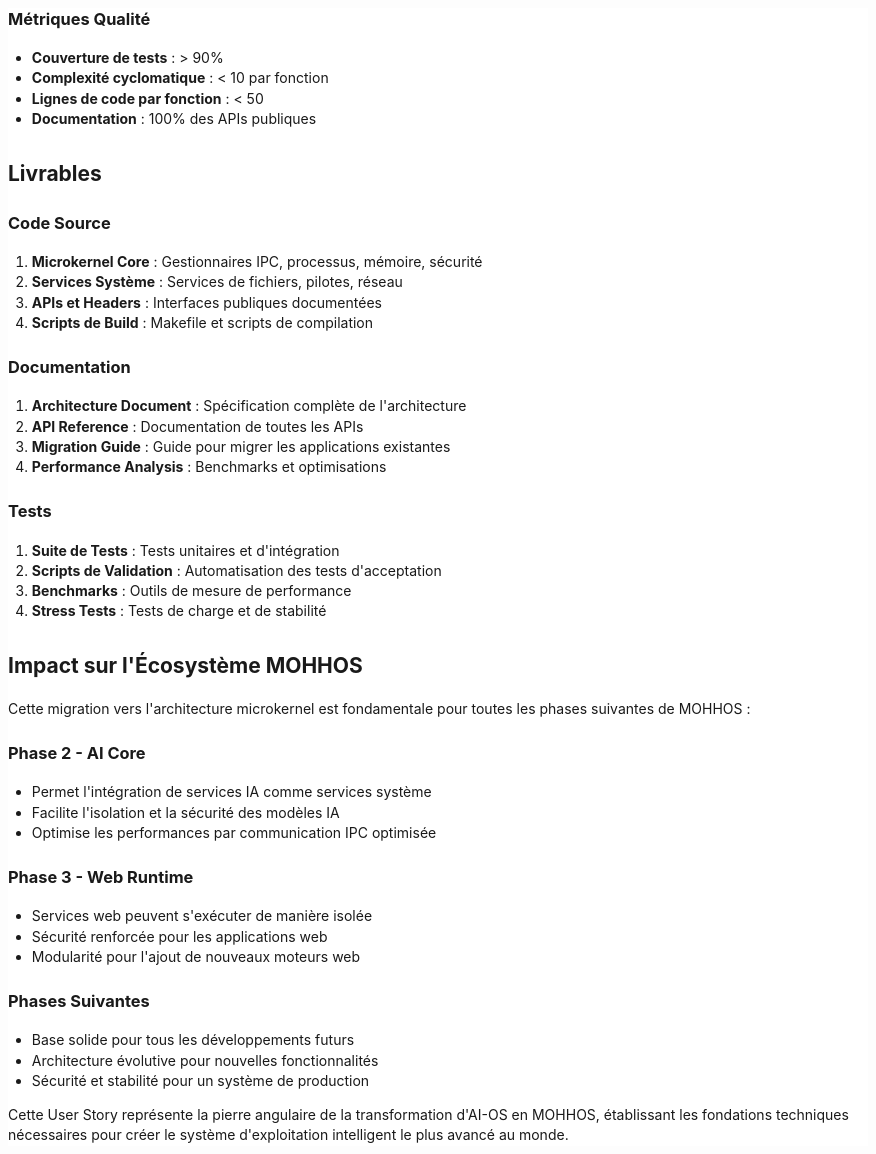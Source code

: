 ### Métriques Qualité
- **Couverture de tests** : > 90%
- **Complexité cyclomatique** : < 10 par fonction
- **Lignes de code par fonction** : < 50
- **Documentation** : 100% des APIs publiques

## Livrables

### Code Source
1. **Microkernel Core** : Gestionnaires IPC, processus, mémoire, sécurité
2. **Services Système** : Services de fichiers, pilotes, réseau
3. **APIs et Headers** : Interfaces publiques documentées
4. **Scripts de Build** : Makefile et scripts de compilation

### Documentation
1. **Architecture Document** : Spécification complète de l'architecture
2. **API Reference** : Documentation de toutes les APIs
3. **Migration Guide** : Guide pour migrer les applications existantes
4. **Performance Analysis** : Benchmarks et optimisations

### Tests
1. **Suite de Tests** : Tests unitaires et d'intégration
2. **Scripts de Validation** : Automatisation des tests d'acceptation
3. **Benchmarks** : Outils de mesure de performance
4. **Stress Tests** : Tests de charge et de stabilité

## Impact sur l'Écosystème MOHHOS

Cette migration vers l'architecture microkernel est fondamentale pour toutes les phases suivantes de MOHHOS :

### Phase 2 - AI Core
- Permet l'intégration de services IA comme services système
- Facilite l'isolation et la sécurité des modèles IA
- Optimise les performances par communication IPC optimisée

### Phase 3 - Web Runtime
- Services web peuvent s'exécuter de manière isolée
- Sécurité renforcée pour les applications web
- Modularité pour l'ajout de nouveaux moteurs web

### Phases Suivantes
- Base solide pour tous les développements futurs
- Architecture évolutive pour nouvelles fonctionnalités
- Sécurité et stabilité pour un système de production

Cette User Story représente la pierre angulaire de la transformation d'AI-OS en MOHHOS, établissant les fondations techniques nécessaires pour créer le système d'exploitation intelligent le plus avancé au monde.

